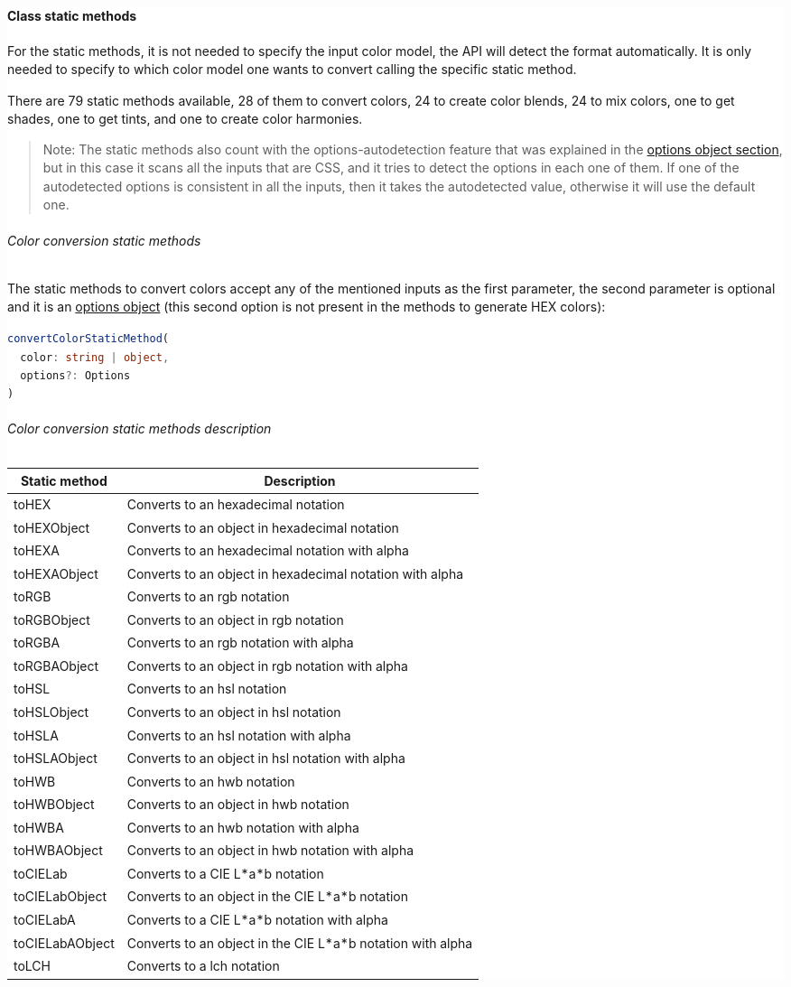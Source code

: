 #### Class static methods

For the static methods, it is not needed to specify the input color model, the API will detect the format automatically. It is only needed to specify to which color model one wants to convert calling the specific static method.

There are 79 static methods available, 28 of them to convert colors, 24 to create color blends, 24 to mix colors, one to get shades, one to get tints, and one to create color harmonies.

>Note: The static methods also count with the options-autodetection feature that was explained in the [options object section](#options-object), but in this case it scans all the inputs that are CSS, and it tries to detect the options in each one of them. If one of the autodetected options is consistent in all the inputs, then it takes the autodetected value, otherwise it will use the default one.

###### Color conversion static methods

The static methods to convert colors accept any of the mentioned inputs as the first parameter, the second parameter is optional and it is an [options object](#options-object) (this second option is not present in the methods to generate HEX colors):

```typescript
convertColorStaticMethod(
  color: string | object,
  options?: Options
)
```
###### Color conversion static methods description

| Static method   | Description                                                  |
| --------------- | ------------------------------------------------------------ |
| toHEX           | Converts to an hexadecimal notation                          |
| toHEXObject     | Converts to an object in hexadecimal notation                |
| toHEXA          | Converts to an hexadecimal notation with alpha               |
| toHEXAObject    | Converts to an object in hexadecimal notation with alpha     |
| toRGB           | Converts to an rgb notation                                  |
| toRGBObject     | Converts to an object in rgb notation                        |
| toRGBA          | Converts to an rgb notation with alpha                       |
| toRGBAObject    | Converts to an object in rgb notation with alpha             |
| toHSL           | Converts to an hsl notation                                  |
| toHSLObject     | Converts to an object in hsl notation                        |
| toHSLA          | Converts to an hsl notation with alpha                       |
| toHSLAObject    | Converts to an object in hsl notation with alpha             |
| toHWB           | Converts to an hwb notation                                  |
| toHWBObject     | Converts to an object in hwb notation                        |
| toHWBA          | Converts to an hwb notation with alpha                       |
| toHWBAObject    | Converts to an object in hwb notation with alpha             |
| toCIELab        | Converts to a CIE L\*a\*b notation                           |
| toCIELabObject  | Converts to an object in the CIE L\*a\*b notation            |
| toCIELabA       | Converts to a CIE L\*a\*b notation with alpha                |
| toCIELabAObject | Converts to an object in the CIE L\*a\*b notation with alpha |
| toLCH           | Converts to a lch notation                                   |